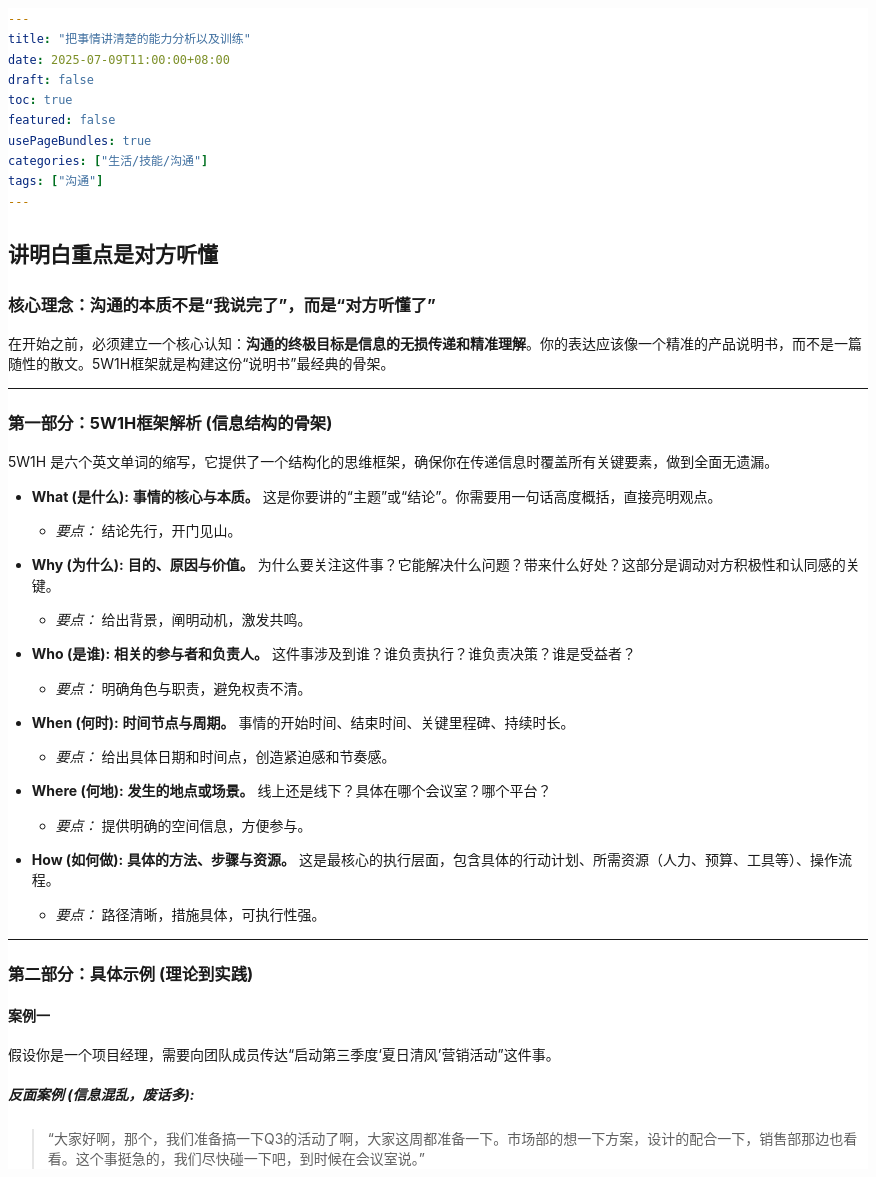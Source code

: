 ```yaml
---
title: "把事情讲清楚的能力分析以及训练"
date: 2025-07-09T11:00:00+08:00
draft: false
toc: true
featured: false
usePageBundles: true
categories: ["生活/技能/沟通"]
tags: ["沟通"]
---
```

## 讲明白重点是对方听懂

### **核心理念：沟通的本质不是“我说完了”，而是“对方听懂了”**

在开始之前，必须建立一个核心认知：**沟通的终极目标是信息的无损传递和精准理解**。你的表达应该像一个精准的产品说明书，而不是一篇随性的散文。5W1H框架就是构建这份“说明书”最经典的骨架。

---

### **第一部分：5W1H框架解析 (信息结构的骨架)**

5W1H 是六个英文单词的缩写，它提供了一个结构化的思维框架，确保你在传递信息时覆盖所有关键要素，做到全面无遗漏。

* **What (是什么):** **事情的核心与本质。** 这是你要讲的“主题”或“结论”。你需要用一句话高度概括，直接亮明观点。

  * *要点：* 结论先行，开门见山。
* **Why (为什么):** **目的、原因与价值。** 为什么要关注这件事？它能解决什么问题？带来什么好处？这部分是调动对方积极性和认同感的关键。

  * *要点：* 给出背景，阐明动机，激发共鸣。
* **Who (是谁):** **相关的参与者和负责人。** 这件事涉及到谁？谁负责执行？谁负责决策？谁是受益者？

  * *要点：* 明确角色与职责，避免权责不清。
* **When (何时):** **时间节点与周期。** 事情的开始时间、结束时间、关键里程碑、持续时长。

  * *要点：* 给出具体日期和时间点，创造紧迫感和节奏感。
* **Where (何地):** **发生的地点或场景。** 线上还是线下？具体在哪个会议室？哪个平台？

  * *要点：* 提供明确的空间信息，方便参与。
* **How (如何做):** **具体的方法、步骤与资源。** 这是最核心的执行层面，包含具体的行动计划、所需资源（人力、预算、工具等）、操作流程。

  * *要点：* 路径清晰，措施具体，可执行性强。

---

### **第二部分：具体示例 (理论到实践)**

#### **案例一**

假设你是一个项目经理，需要向团队成员传达“启动第三季度‘夏日清风’营销活动”这件事。

##### **反面案例 (信息混乱，废话多):**

> “大家好啊，那个，我们准备搞一下Q3的活动了啊，大家这周都准备一下。市场部的想一下方案，设计的配合一下，销售部那边也看看。这个事挺急的，我们尽快碰一下吧，到时候在会议室说。”
